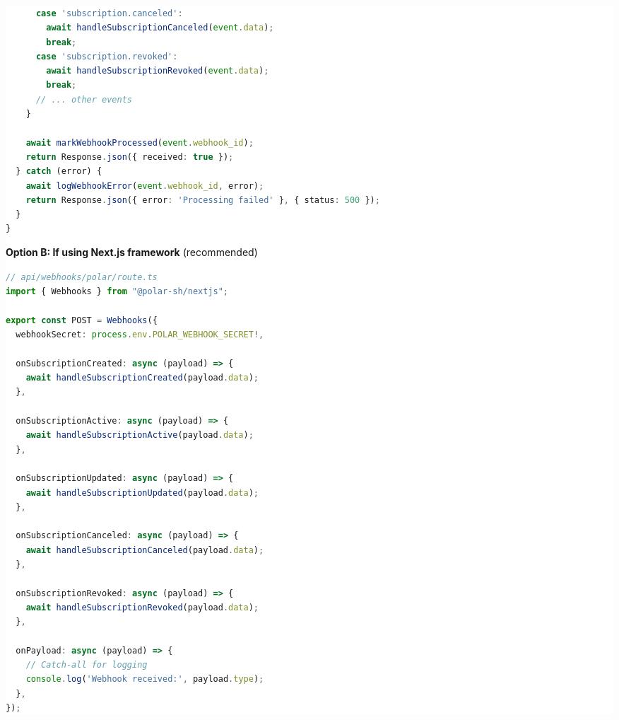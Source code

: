```typescript
      case 'subscription.canceled':
        await handleSubscriptionCanceled(event.data);
        break;
      case 'subscription.revoked':
        await handleSubscriptionRevoked(event.data);
        break;
      // ... other events
    }
    
    await markWebhookProcessed(event.webhook_id);
    return Response.json({ received: true });
  } catch (error) {
    await logWebhookError(event.webhook_id, error);
    return Response.json({ error: 'Processing failed' }, { status: 500 });
  }
}
```

**Option B: If using Next.js framework** (recommended)
```typescript
// api/webhooks/polar/route.ts
import { Webhooks } from "@polar-sh/nextjs";

export const POST = Webhooks({
  webhookSecret: process.env.POLAR_WEBHOOK_SECRET!,
  
  onSubscriptionCreated: async (payload) => {
    await handleSubscriptionCreated(payload.data);
  },
  
  onSubscriptionActive: async (payload) => {
    await handleSubscriptionActive(payload.data);
  },
  
  onSubscriptionUpdated: async (payload) => {
    await handleSubscriptionUpdated(payload.data);
  },
  
  onSubscriptionCanceled: async (payload) => {
    await handleSubscriptionCanceled(payload.data);
  },
  
  onSubscriptionRevoked: async (payload) => {
    await handleSubscriptionRevoked(payload.data);
  },
  
  onPayload: async (payload) => {
    // Catch-all for logging
    console.log('Webhook received:', payload.type);
  },
});
```
